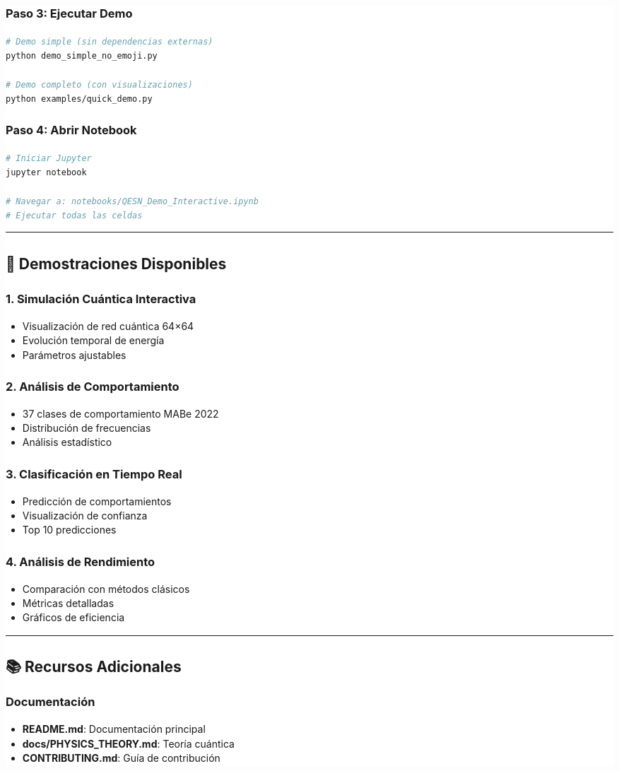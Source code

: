 ### **Paso 3: Ejecutar Demo**
```bash
# Demo simple (sin dependencias externas)
python demo_simple_no_emoji.py

# Demo completo (con visualizaciones)
python examples/quick_demo.py
```

### **Paso 4: Abrir Notebook**
```bash
# Iniciar Jupyter
jupyter notebook

# Navegar a: notebooks/QESN_Demo_Interactive.ipynb
# Ejecutar todas las celdas
```

---

## 🚀 **Demostraciones Disponibles**

### **1. Simulación Cuántica Interactiva**
- Visualización de red cuántica 64×64
- Evolución temporal de energía
- Parámetros ajustables

### **2. Análisis de Comportamiento**
- 37 clases de comportamiento MABe 2022
- Distribución de frecuencias
- Análisis estadístico

### **3. Clasificación en Tiempo Real**
- Predicción de comportamientos
- Visualización de confianza
- Top 10 predicciones

### **4. Análisis de Rendimiento**
- Comparación con métodos clásicos
- Métricas detalladas
- Gráficos de eficiencia

---

## 📚 **Recursos Adicionales**

### **Documentación**
- **README.md**: Documentación principal
- **docs/PHYSICS_THEORY.md**: Teoría cuántica
- **CONTRIBUTING.md**: Guía de contribución
